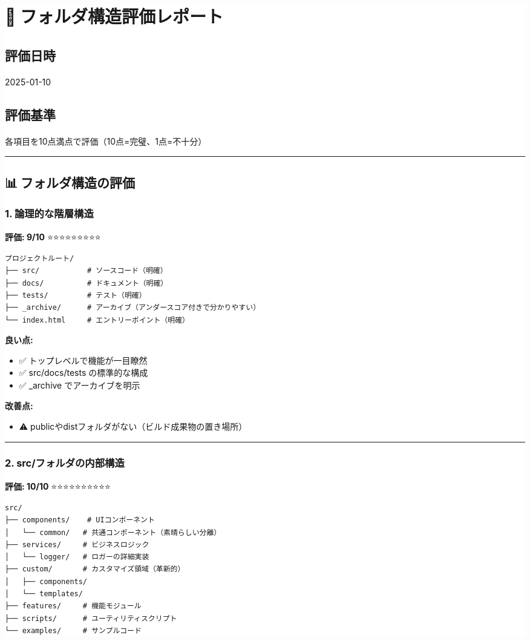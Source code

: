 # 📁 フォルダ構造評価レポート

## 評価日時
2025-01-10

## 評価基準
各項目を10点満点で評価（10点=完璧、1点=不十分）

---

## 📊 フォルダ構造の評価

### 1. **論理的な階層構造**
**評価: 9/10** ⭐⭐⭐⭐⭐⭐⭐⭐⭐

```
プロジェクトルート/
├── src/           # ソースコード（明確）
├── docs/          # ドキュメント（明確）
├── tests/         # テスト（明確）
├── _archive/      # アーカイブ（アンダースコア付きで分かりやすい）
└── index.html     # エントリーポイント（明確）
```

**良い点:**
- ✅ トップレベルで機能が一目瞭然
- ✅ src/docs/tests の標準的な構成
- ✅ _archive でアーカイブを明示

**改善点:**
- ⚠️ publicやdistフォルダがない（ビルド成果物の置き場所）

---

### 2. **src/フォルダの内部構造**
**評価: 10/10** ⭐⭐⭐⭐⭐⭐⭐⭐⭐⭐

```
src/
├── components/    # UIコンポーネント
│   └── common/   # 共通コンポーネント（素晴らしい分離）
├── services/     # ビジネスロジック
│   └── logger/   # ロガーの詳細実装
├── custom/       # カスタマイズ領域（革新的）
│   ├── components/
│   └── templates/
├── features/     # 機能モジュール
├── scripts/      # ユーティリティスクリプト
└── examples/     # サンプルコード
```
